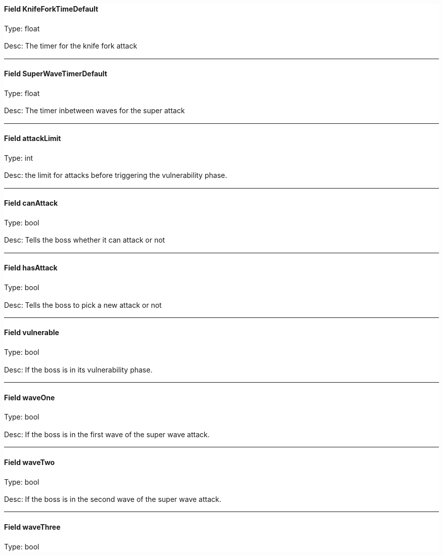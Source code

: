 #### Field KnifeForkTimeDefault
Type: float

Desc: The timer for the knife fork attack

---

#### Field SuperWaveTimerDefault
Type: float

Desc: The timer inbetween waves for the super attack

---

#### Field attackLimit
Type: int

Desc: the limit for attacks before triggering the vulnerability phase.

---

#### Field canAttack
Type: bool

Desc: Tells the boss whether it can attack or not

---

#### Field hasAttack
Type: bool

Desc: Tells the boss to pick a new attack or not

---

#### Field vulnerable
Type: bool

Desc: If the boss is in its vulnerability phase.

---

#### Field waveOne
Type: bool

Desc: If the boss is in the first wave of the super wave attack.

---

#### Field waveTwo
Type: bool

Desc: If the boss is in the second wave of the super wave attack.

---

#### Field waveThree
Type: bool
